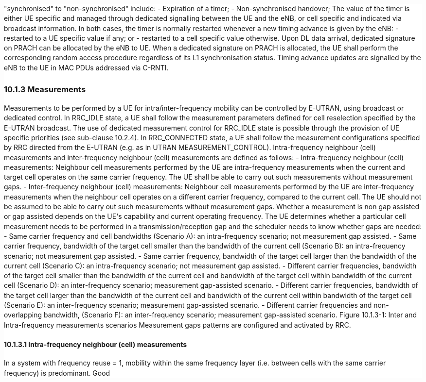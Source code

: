 \"synchronised\" to \"non-synchronised\" include:
\- Expiration of a timer;
\- Non-synchronised handover;
The value of the timer is either UE specific and managed through dedicated
signalling between the UE and the eNB, or cell specific and indicated via
broadcast information. In both cases, the timer is normally restarted whenever
a new timing advance is given by the eNB:
\- restarted to a UE specific value if any; or
\- restarted to a cell specific value otherwise.
Upon DL data arrival, dedicated signature on PRACH can be allocated by the eNB
to UE. When a dedicated signature on PRACH is allocated, the UE shall perform
the corresponding random access procedure regardless of its L1 synchronisation
status.
Timing advance updates are signalled by the eNB to the UE in MAC PDUs
addressed via C-RNTI.
### 10.1.3 Measurements
Measurements to be performed by a UE for intra/inter-frequency mobility can be
controlled by E-UTRAN, using broadcast or dedicated control. In RRC_IDLE
state, a UE shall follow the measurement parameters defined for cell
reselection specified by the E-UTRAN broadcast. The use of dedicated
measurement control for RRC_IDLE state is possible through the provision of UE
specific priorities (see sub-clause 10.2.4). In RRC_CONNECTED state, a UE
shall follow the measurement configurations specified by RRC directed from the
E-UTRAN (e.g. as in UTRAN MEASUREMENT_CONTROL).
Intra-frequency neighbour (cell) measurements and inter-frequency neighbour
(cell) measurements are defined as follows:
\- Intra-frequency neighbour (cell) measurements: Neighbour cell measurements
performed by the UE are intra-frequency measurements when the current and
target cell operates on the same carrier frequency. The UE shall be able to
carry out such measurements without measurement gaps.
\- Inter-frequency neighbour (cell) measurements: Neighbour cell measurements
performed by the UE are inter-frequency measurements when the neighbour cell
operates on a different carrier frequency, compared to the current cell. The
UE should not be assumed to be able to carry out such measurements without
measurement gaps.
Whether a measurement is non gap assisted or gap assisted depends on the UE\'s
capability and current operating frequency. The UE determines whether a
particular cell measurement needs to be performed in a transmission/reception
gap and the scheduler needs to know whether gaps are needed:
\- Same carrier frequency and cell bandwidths (Scenario A): an intra-frequency
scenario; not measurement gap assisted.
\- Same carrier frequency, bandwidth of the target cell smaller than the
bandwidth of the current cell (Scenario B): an intra-frequency scenario; not
measurement gap assisted.
\- Same carrier frequency, bandwidth of the target cell larger than the
bandwidth of the current cell (Scenario C): an intra-frequency scenario; not
measurement gap assisted.
\- Different carrier frequencies, bandwidth of the target cell smaller than
the bandwidth of the current cell and bandwidth of the target cell within
bandwidth of the current cell (Scenario D): an inter-frequency scenario;
measurement gap-assisted scenario.
\- Different carrier frequencies, bandwidth of the target cell larger than the
bandwidth of the current cell and bandwidth of the current cell within
bandwidth of the target cell (Scenario E): an inter-frequency scenario;
measurement gap-assisted scenario.
\- Different carrier frequencies and non-overlapping bandwidth, (Scenario F):
an inter-frequency scenario; measurement gap-assisted scenario.
Figure 10.1.3-1: Inter and Intra-frequency measurements scenarios
Measurement gaps patterns are configured and activated by RRC.
#### 10.1.3.1 Intra-frequency neighbour (cell) measurements
In a system with frequency reuse = 1, mobility within the same frequency layer
(i.e. between cells with the same carrier frequency) is predominant. Good